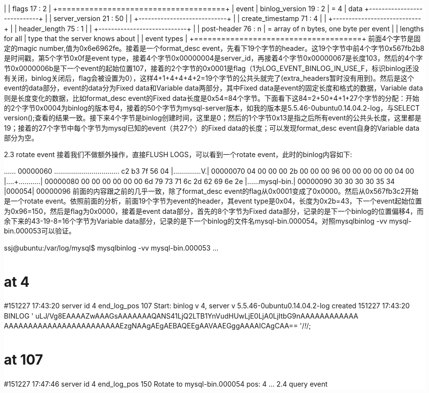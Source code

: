 |        | flags            17 : 2    |
+=====================================+
| event  | binlog_version   19 : 2    | = 4
| data   +----------------------------+
|        | server_version   21 : 50   |
|        +----------------------------+
|        | create_timestamp 71 : 4    |
|        +----------------------------+
|        | header_length    75 : 1    |
|        +----------------------------+
|        | post-header      76 : n    | = array of n bytes, one byte per event
|        | lengths for all            |   type that the server knows about
|        | event types                |
+=====================================+
前面4个字节是固定的magic number,值为0x6e6962fe。接着是一个format_desc event，先看下19个字节的header。这19个字节中前4个字节0x567fb2b8是时间戳，第5个字节0x0f是event type，接着4个字节0x00000004是server_id，再接着4个字节0x00000067是长度103，然后的4个字节0x0000006b是下一个event的起始位置107，接着的2个字节的0x0001是flag（1为LOG_EVENT_BINLOG_IN_USE_F，标识binlog还没有关闭，binlog关闭后，flag会被设置为0），这样4+1+4+4+4+2=19个字节的公共头就完了(extra_headers暂时没有用到)。然后是这个event的data部分，event的data分为Fixed data和Variable data两部分，其中Fixed data是event的固定长度和格式的数据，Variable data则是长度变化的数据，比如format_desc event的Fixed data长度是0x54=84个字节。下面看下这84=2+50+4+1+27个字节的分配：开始的2个字节0x0004为binlog的版本号4，接着的50个字节为mysql-server版本，如我的版本是5.5.46-0ubuntu0.14.04.2-log，与SELECT version();查看的结果一致。接下来4个字节是binlog创建时间，这里是0；然后的1个字节0x13是指之后所有event的公共头长度，这里都是19；接着的27个字节中每个字节为mysql已知的event（共27个）的Fixed data的长度；可以发现format_desc event自身的Variable data部分为空。

2.3 rotate event
接着我们不做额外操作，直接FLUSH LOGS，可以看到一个rotate event，此时的binlog内容如下:

......
00000060  ................................. c2 b3 7f 56 04  |..............V.|
00000070  04 00 00 00 2b 00 00 00  96 00 00 00 00 00 04 00  |....+...........|
00000080  00 00 00 00 00 00 6d 79  73 71 6c 2d 62 69 6e 2e  |......mysql-bin.|
00000090  30 30 30 30 35 34                                 |000054|
00000096
前面的内容跟之前的几乎一致，除了format_desc event的flag从0x0001变成了0x0000。然后从0x567fb3c2开始是一个rotate event。依照前面的分析，前面19个字节为event的header，其event type是0x04，长度为0x2b=43，下一个event起始位置为0x96=150，然后是flag为0x0000，接着是event data部分，首先的8个字节为Fixed data部分，记录的是下一个binlog的位置偏移4，而余下来的43-19-8=16个字节为Variable data部分，记录的是下一个binlog的文件名mysql-bin.000054。对照mysqlbinlog -vv mysql-bin.000053可以验证。

ssj@ubuntu:/var/log/mysql$ mysqlbinlog -vv mysql-bin.000053 
...
# at 4
#151227 17:43:20 server id 4  end_log_pos 107   Start: binlog v 4, server v 5.5.46-0ubuntu0.14.04.2-log created 151227 17:43:20
BINLOG '
uLJ/Vg8EAAAAZwAAAGsAAAAAAAQANS41LjQ2LTB1YnVudHUwLjE0LjA0LjItbG9nAAAAAAAAAAAA
AAAAAAAAAAAAAAAAAAAAAAAAEzgNAAgAEgAEBAQEEgAAVAAEGggAAAAICAgCAA==
'/*!*/;
# at 107
#151227 17:47:46 server id 4  end_log_pos 150   Rotate to mysql-bin.000054  pos: 4
...
2.4 query event